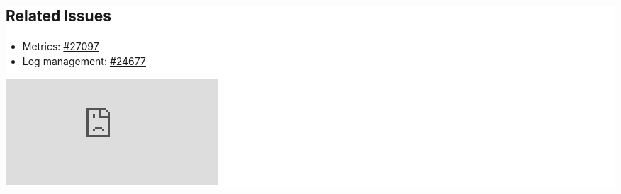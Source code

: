 ## Related Issues

 * Metrics: [#27097](https://issues.k8s.io/27097)
 * Log management: [#24677](https://issues.k8s.io/24677)



[![Analytics](https://kubernetes-site.appspot.com/UA-36037335-10/GitHub/docs/proposals/container-runtime-interface-v1.md?pixel)]()


